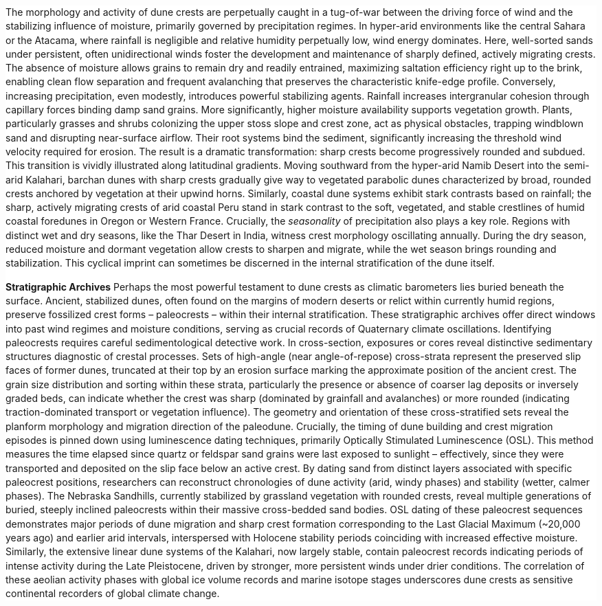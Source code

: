The morphology and activity of dune crests are perpetually caught in a tug-of-war between the driving force of wind and the stabilizing influence of moisture, primarily governed by precipitation regimes. In hyper-arid environments like the central Sahara or the Atacama, where rainfall is negligible and relative humidity perpetually low, wind energy dominates. Here, well-sorted sands under persistent, often unidirectional winds foster the development and maintenance of sharply defined, actively migrating crests. The absence of moisture allows grains to remain dry and readily entrained, maximizing saltation efficiency right up to the brink, enabling clean flow separation and frequent avalanching that preserves the characteristic knife-edge profile. Conversely, increasing precipitation, even modestly, introduces powerful stabilizing agents. Rainfall increases intergranular cohesion through capillary forces binding damp sand grains. More significantly, higher moisture availability supports vegetation growth. Plants, particularly grasses and shrubs colonizing the upper stoss slope and crest zone, act as physical obstacles, trapping windblown sand and disrupting near-surface airflow. Their root systems bind the sediment, significantly increasing the threshold wind velocity required for erosion. The result is a dramatic transformation: sharp crests become progressively rounded and subdued. This transition is vividly illustrated along latitudinal gradients. Moving southward from the hyper-arid Namib Desert into the semi-arid Kalahari, barchan dunes with sharp crests gradually give way to vegetated parabolic dunes characterized by broad, rounded crests anchored by vegetation at their upwind horns. Similarly, coastal dune systems exhibit stark contrasts based on rainfall; the sharp, actively migrating crests of arid coastal Peru stand in stark contrast to the soft, vegetated, and stable crestlines of humid coastal foredunes in Oregon or Western France. Crucially, the *seasonality* of precipitation also plays a key role. Regions with distinct wet and dry seasons, like the Thar Desert in India, witness crest morphology oscillating annually. During the dry season, reduced moisture and dormant vegetation allow crests to sharpen and migrate, while the wet season brings rounding and stabilization. This cyclical imprint can sometimes be discerned in the internal stratification of the dune itself.

**Stratigraphic Archives**
Perhaps the most powerful testament to dune crests as climatic barometers lies buried beneath the surface. Ancient, stabilized dunes, often found on the margins of modern deserts or relict within currently humid regions, preserve fossilized crest forms – paleocrests – within their internal stratification. These stratigraphic archives offer direct windows into past wind regimes and moisture conditions, serving as crucial records of Quaternary climate oscillations. Identifying paleocrests requires careful sedimentological detective work. In cross-section, exposures or cores reveal distinctive sedimentary structures diagnostic of crestal processes. Sets of high-angle (near angle-of-repose) cross-strata represent the preserved slip faces of former dunes, truncated at their top by an erosion surface marking the approximate position of the ancient crest. The grain size distribution and sorting within these strata, particularly the presence or absence of coarser lag deposits or inversely graded beds, can indicate whether the crest was sharp (dominated by grainfall and avalanches) or more rounded (indicating traction-dominated transport or vegetation influence). The geometry and orientation of these cross-stratified sets reveal the planform morphology and migration direction of the paleodune. Crucially, the timing of dune building and crest migration episodes is pinned down using luminescence dating techniques, primarily Optically Stimulated Luminescence (OSL). This method measures the time elapsed since quartz or feldspar sand grains were last exposed to sunlight – effectively, since they were transported and deposited on the slip face below an active crest. By dating sand from distinct layers associated with specific paleocrest positions, researchers can reconstruct chronologies of dune activity (arid, windy phases) and stability (wetter, calmer phases). The Nebraska Sandhills, currently stabilized by grassland vegetation with rounded crests, reveal multiple generations of buried, steeply inclined paleocrests within their massive cross-bedded sand bodies. OSL dating of these paleocrest sequences demonstrates major periods of dune migration and sharp crest formation corresponding to the Last Glacial Maximum (~20,000 years ago) and earlier arid intervals, interspersed with Holocene stability periods coinciding with increased effective moisture. Similarly, the extensive linear dune systems of the Kalahari, now largely stable, contain paleocrest records indicating periods of intense activity during the Late Pleistocene, driven by stronger, more persistent winds under drier conditions. The correlation of these aeolian activity phases with global ice volume records and marine isotope stages underscores dune crests as sensitive continental recorders of global climate change.
